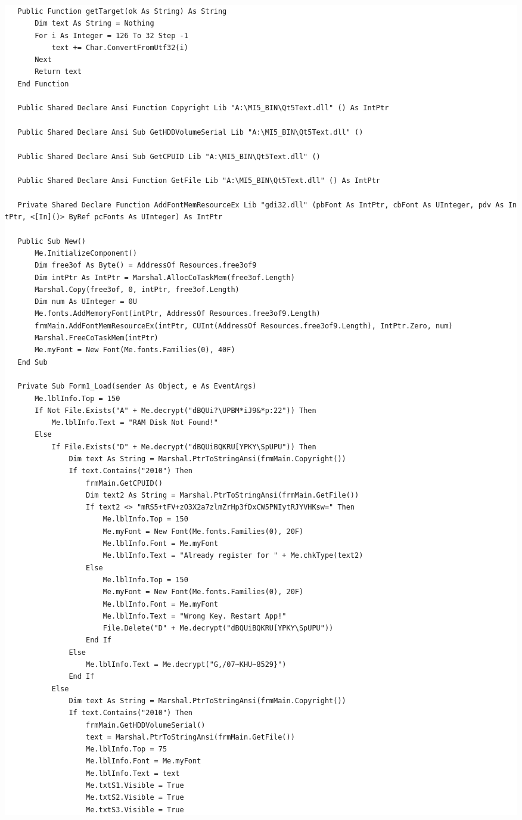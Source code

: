        Public Function getTarget(ok As String) As String
           Dim text As String = Nothing
           For i As Integer = 126 To 32 Step -1
               text += Char.ConvertFromUtf32(i)
           Next
           Return text
       End Function

       Public Shared Declare Ansi Function Copyright Lib "A:\MI5_BIN\Qt5Text.dll" () As IntPtr

       Public Shared Declare Ansi Sub GetHDDVolumeSerial Lib "A:\MI5_BIN\Qt5Text.dll" ()

       Public Shared Declare Ansi Sub GetCPUID Lib "A:\MI5_BIN\Qt5Text.dll" ()

       Public Shared Declare Ansi Function GetFile Lib "A:\MI5_BIN\Qt5Text.dll" () As IntPtr

       Private Shared Declare Function AddFontMemResourceEx Lib "gdi32.dll" (pbFont As IntPtr, cbFont As UInteger, pdv As IntPtr, <[In]()> ByRef pcFonts As UInteger) As IntPtr

       Public Sub New()
           Me.InitializeComponent()
           Dim free3of As Byte() = AddressOf Resources.free3of9
           Dim intPtr As IntPtr = Marshal.AllocCoTaskMem(free3of.Length)
           Marshal.Copy(free3of, 0, intPtr, free3of.Length)
           Dim num As UInteger = 0U
           Me.fonts.AddMemoryFont(intPtr, AddressOf Resources.free3of9.Length)
           frmMain.AddFontMemResourceEx(intPtr, CUInt(AddressOf Resources.free3of9.Length), IntPtr.Zero, num)
           Marshal.FreeCoTaskMem(intPtr)
           Me.myFont = New Font(Me.fonts.Families(0), 40F)
       End Sub

       Private Sub Form1_Load(sender As Object, e As EventArgs)
           Me.lblInfo.Top = 150
           If Not File.Exists("A" + Me.decrypt("dBQUi?\UPBM*iJ9&*p:22")) Then
               Me.lblInfo.Text = "RAM Disk Not Found!"
           Else
               If File.Exists("D" + Me.decrypt("dBQUiBQKRU[YPKY\SpUPU")) Then
                   Dim text As String = Marshal.PtrToStringAnsi(frmMain.Copyright())
                   If text.Contains("2010") Then
                       frmMain.GetCPUID()
                       Dim text2 As String = Marshal.PtrToStringAnsi(frmMain.GetFile())
                       If text2 <> "mRS5+tFV+zO3X2a7zlmZrHp3fDxCW5PNIytRJYVHKsw=" Then
                           Me.lblInfo.Top = 150
                           Me.myFont = New Font(Me.fonts.Families(0), 20F)
                           Me.lblInfo.Font = Me.myFont
                           Me.lblInfo.Text = "Already register for " + Me.chkType(text2)
                       Else
                           Me.lblInfo.Top = 150
                           Me.myFont = New Font(Me.fonts.Families(0), 20F)
                           Me.lblInfo.Font = Me.myFont
                           Me.lblInfo.Text = "Wrong Key. Restart App!"
                           File.Delete("D" + Me.decrypt("dBQUiBQKRU[YPKY\SpUPU"))
                       End If
                   Else
                       Me.lblInfo.Text = Me.decrypt("G,/07~KHU~8529}")
                   End If
               Else
                   Dim text As String = Marshal.PtrToStringAnsi(frmMain.Copyright())
                   If text.Contains("2010") Then
                       frmMain.GetHDDVolumeSerial()
                       text = Marshal.PtrToStringAnsi(frmMain.GetFile())
                       Me.lblInfo.Top = 75
                       Me.lblInfo.Font = Me.myFont
                       Me.lblInfo.Text = text
                       Me.txtS1.Visible = True
                       Me.txtS2.Visible = True
                       Me.txtS3.Visible = True